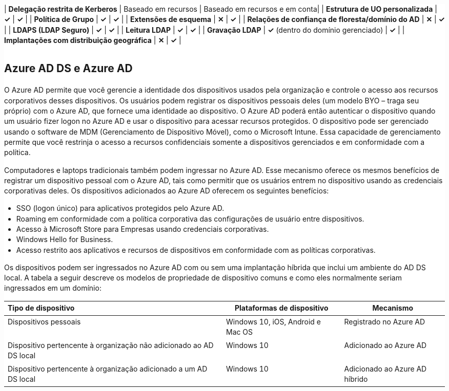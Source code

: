 | **Delegação restrita de Kerberos**               | Baseado em recursos | Baseado em recursos e em conta|
| **Estrutura de UO personalizada**                           | **&#x2713;** | **&#x2713;** |
| **Política de Grupo**                                  | **&#x2713;** | **&#x2713;** |
| **Extensões de esquema**                             | **&#x2715;** | **&#x2713;** |
| **Relações de confiança de floresta/domínio do AD**                     | **&#x2715;** | **&#x2713;** |
| **LDAPS (LDAP Seguro)**                           | **&#x2713;** | **&#x2713;** |
| **Leitura LDAP**                                     | **&#x2713;** | **&#x2713;** |
| **Gravação LDAP**                                    | **&#x2713;** (dentro do domínio gerenciado) | **&#x2713;** |
| **Implantações com distribuição geográfica**                   | **&#x2715;** | **&#x2713;** |

## <a name="azure-ad-ds-and-azure-ad"></a>Azure AD DS e Azure AD

O Azure AD permite que você gerencie a identidade dos dispositivos usados pela organização e controle o acesso aos recursos corporativos desses dispositivos. Os usuários podem registrar os dispositivos pessoais deles (um modelo BYO – traga seu próprio) com o Azure AD, que fornece uma identidade ao dispositivo. O Azure AD poderá então autenticar o dispositivo quando um usuário fizer logon no Azure AD e usar o dispositivo para acessar recursos protegidos. O dispositivo pode ser gerenciado usando o software de MDM (Gerenciamento de Dispositivo Móvel), como o Microsoft Intune. Essa capacidade de gerenciamento permite que você restrinja o acesso a recursos confidenciais somente a dispositivos gerenciados e em conformidade com a política.

Computadores e laptops tradicionais também podem ingressar no Azure AD. Esse mecanismo oferece os mesmos benefícios de registrar um dispositivo pessoal com o Azure AD, tais como permitir que os usuários entrem no dispositivo usando as credenciais corporativas deles. Os dispositivos adicionados ao Azure AD oferecem os seguintes benefícios:

* SSO (logon único) para aplicativos protegidos pelo Azure AD.
* Roaming em conformidade com a política corporativa das configurações de usuário entre dispositivos.
* Acesso à Microsoft Store para Empresas usando credenciais corporativas.
* Windows Hello for Business.
* Acesso restrito aos aplicativos e recursos de dispositivos em conformidade com as políticas corporativas.

Os dispositivos podem ser ingressados no Azure AD com ou sem uma implantação híbrida que inclui um ambiente do AD DS local. A tabela a seguir descreve os modelos de propriedade de dispositivo comuns e como eles normalmente seriam ingressados em um domínio:

| **Tipo de dispositivo**                                        | **Plataformas de dispositivo**             | **Mecanismo**          |
|:----------------------------------------------------------| -------------------------------- | ---------------------- |
| Dispositivos pessoais                                          | Windows 10, iOS, Android e Mac OS | Registrado no Azure AD    |
| Dispositivo pertencente à organização não adicionado ao AD DS local | Windows 10                       | Adicionado ao Azure AD        |
| Dispositivo pertencente à organização adicionado a um AD DS local  | Windows 10                       | Adicionado ao Azure AD híbrido |
